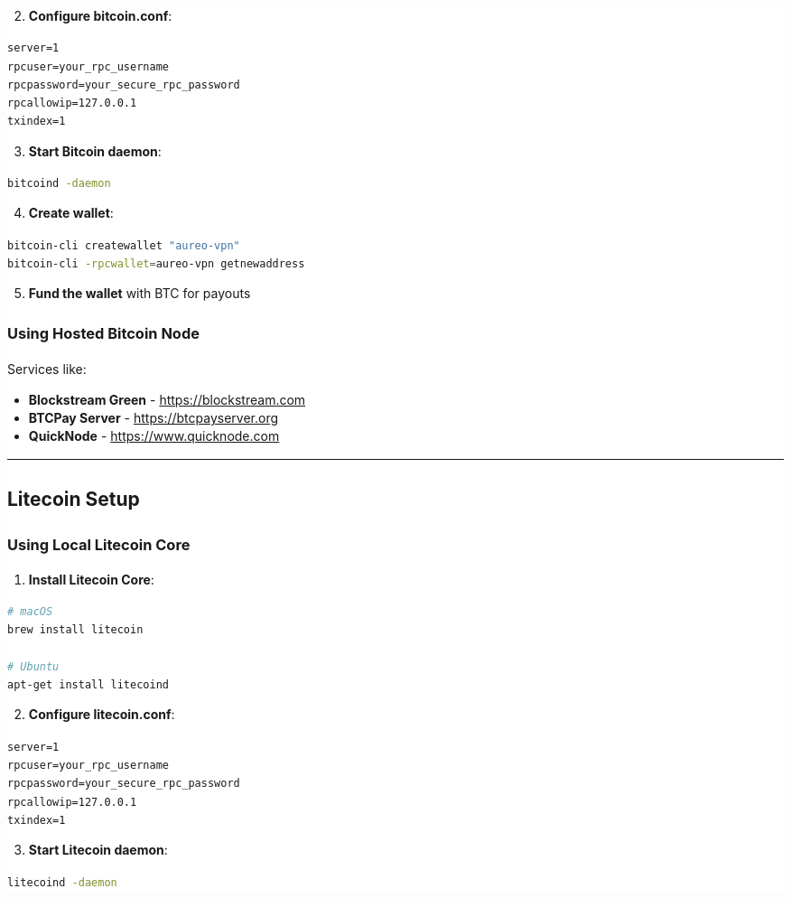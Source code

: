 2. **Configure bitcoin.conf**:
```
server=1
rpcuser=your_rpc_username
rpcpassword=your_secure_rpc_password
rpcallowip=127.0.0.1
txindex=1
```

3. **Start Bitcoin daemon**:
```bash
bitcoind -daemon
```

4. **Create wallet**:
```bash
bitcoin-cli createwallet "aureo-vpn"
bitcoin-cli -rpcwallet=aureo-vpn getnewaddress
```

5. **Fund the wallet** with BTC for payouts

### Using Hosted Bitcoin Node

Services like:
- **Blockstream Green** - https://blockstream.com
- **BTCPay Server** - https://btcpayserver.org
- **QuickNode** - https://www.quicknode.com

---

## Litecoin Setup

### Using Local Litecoin Core

1. **Install Litecoin Core**:
```bash
# macOS
brew install litecoin

# Ubuntu
apt-get install litecoind
```

2. **Configure litecoin.conf**:
```
server=1
rpcuser=your_rpc_username
rpcpassword=your_secure_rpc_password
rpcallowip=127.0.0.1
txindex=1
```

3. **Start Litecoin daemon**:
```bash
litecoind -daemon
```
